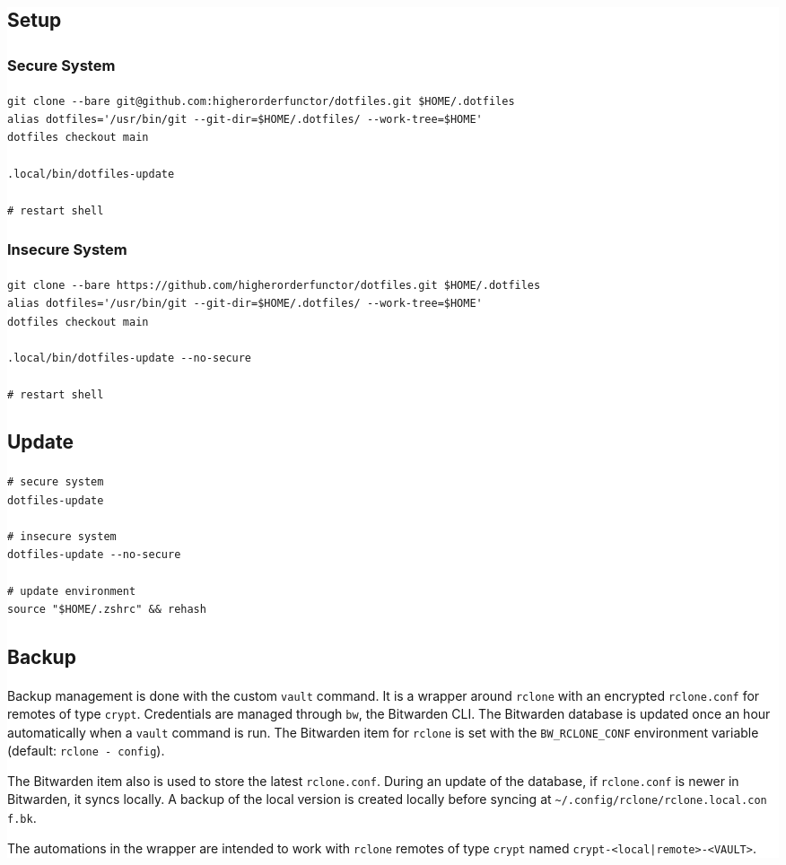 ## Setup

### Secure System

```console
git clone --bare git@github.com:higherorderfunctor/dotfiles.git $HOME/.dotfiles
alias dotfiles='/usr/bin/git --git-dir=$HOME/.dotfiles/ --work-tree=$HOME'
dotfiles checkout main

.local/bin/dotfiles-update

# restart shell
```

### Insecure System

```console
git clone --bare https://github.com/higherorderfunctor/dotfiles.git $HOME/.dotfiles
alias dotfiles='/usr/bin/git --git-dir=$HOME/.dotfiles/ --work-tree=$HOME'
dotfiles checkout main

.local/bin/dotfiles-update --no-secure

# restart shell
```

## Update

```console
# secure system
dotfiles-update

# insecure system
dotfiles-update --no-secure

# update environment
source "$HOME/.zshrc" && rehash
```

## Backup

Backup management is done with the custom `vault` command.  It is a wrapper around `rclone` with an encrypted `rclone.conf` for remotes of type `crypt`.  Credentials are managed through `bw`, the Bitwarden CLI.  The Bitwarden database is updated once an hour automatically when a `vault` command is run.  The Bitwarden item for `rclone` is set with the `BW_RCLONE_CONF` environment variable (default: `rclone - config`).

The Bitwarden item also is used to store the latest `rclone.conf`.  During an update of the database, if `rclone.conf` is newer in Bitwarden, it syncs locally.  A backup of the local version is created locally before syncing at `~/.config/rclone/rclone.local.conf.bk`.

The automations in the wrapper are intended to work with `rclone` remotes of type `crypt` named `crypt-<local|remote>-<VAULT>`.
